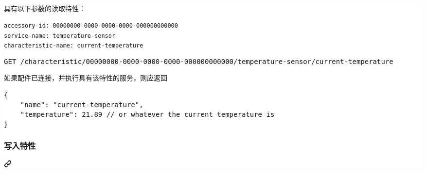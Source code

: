 <p dir="auto"><font style="vertical-align: inherit;"><font style="vertical-align: inherit;">具有以下参数的读取特性：</font></font></p>
<div class="snippet-clipboard-content notranslate position-relative overflow-auto"><pre class="notranslate"><code>accessory-id: 00000000-0000-0000-0000-000000000000
service-name: temperature-sensor
characteristic-name: current-temperature
</code></pre><div class="zeroclipboard-container">
    <clipboard-copy aria-label="Copy" class="ClipboardButton btn btn-invisible js-clipboard-copy m-2 p-0 tooltipped-no-delay d-flex flex-justify-center flex-items-center" data-copy-feedback="Copied!" data-tooltip-direction="w" value="accessory-id: 00000000-0000-0000-0000-000000000000
service-name: temperature-sensor
characteristic-name: current-temperature" tabindex="0" role="button">
     
</svg>
    </clipboard-copy>
  </div></div>
<div class="highlight highlight-source-httpspec notranslate position-relative overflow-auto" dir="auto"><pre><span class="pl-k">GET</span><span class="pl-c1"> /characteristic/00000000-0000-0000-0000-000000000000/temperature-sensor/current-temperature</span></pre><div class="zeroclipboard-container">
    <clipboard-copy aria-label="Copy" class="ClipboardButton btn btn-invisible js-clipboard-copy m-2 p-0 tooltipped-no-delay d-flex flex-justify-center flex-items-center" data-copy-feedback="Copied!" data-tooltip-direction="w" value="GET /characteristic/00000000-0000-0000-0000-000000000000/temperature-sensor/current-temperature" tabindex="0" role="button">
     
</svg>
    </clipboard-copy>
  </div></div>
<p dir="auto"><font style="vertical-align: inherit;"><font style="vertical-align: inherit;">如果配件已连接，并执行具有该特性的服务，则应返回</font></font></p>
<div class="highlight highlight-source-js notranslate position-relative overflow-auto" dir="auto"><pre><span class="pl-kos">{</span>
    <span class="pl-s">"name"</span>: <span class="pl-s">"current-temperature"</span><span class="pl-kos">,</span>
    <span class="pl-s">"temperature"</span>: <span class="pl-c1">21.89</span> <span class="pl-c">// or whatever the current temperature is</span>
<span class="pl-kos">}</span></pre><div class="zeroclipboard-container">
    <clipboard-copy aria-label="Copy" class="ClipboardButton btn btn-invisible js-clipboard-copy m-2 p-0 tooltipped-no-delay d-flex flex-justify-center flex-items-center" data-copy-feedback="Copied!" data-tooltip-direction="w" value="{
    &quot;name&quot;: &quot;current-temperature&quot;,
    &quot;temperature&quot;: 21.89 // or whatever the current temperature is
}" tabindex="0" role="button">
     
</svg>
    </clipboard-copy>
  </div></div>
<div class="markdown-heading" dir="auto"><h3 tabindex="-1" class="heading-element" dir="auto"><font style="vertical-align: inherit;"><font style="vertical-align: inherit;">写入特性</font></font></h3><a id="user-content-write-characteristic" class="anchor" aria-label="永久链接：写特征" href="#write-characteristic"><svg class="octicon octicon-link" viewBox="0 0 16 16" version="1.1" width="16" height="16" aria-hidden="true"><path d="m7.775 3.275 1.25-1.25a3.5 3.5 0 1 1 4.95 4.95l-2.5 2.5a3.5 3.5 0 0 1-4.95 0 .751.751 0 0 1 .018-1.042.751.751 0 0 1 1.042-.018 1.998 1.998 0 0 0 2.83 0l2.5-2.5a2.002 2.002 0 0 0-2.83-2.83l-1.25 1.25a.751.751 0 0 1-1.042-.018.751.751 0 0 1-.018-1.042Zm-4.69 9.64a1.998 1.998 0 0 0 2.83 0l1.25-1.25a.751.751 0 0 1 1.042.018.751.751 0 0 1 .018 1.042l-1.25 1.25a3.5 3.5 0 1 1-4.95-4.95l2.5-2.5a3.5 3.5 0 0 1 4.95 0 .751.751 0 0 1-.018 1.042.751.751 0 0 1-1.042.018 1.998 1.998 0 0 0-2.83 0l-2.5 2.5a1.998 1.998 0 0 0 0 2.83Z"></path></svg></a></div>